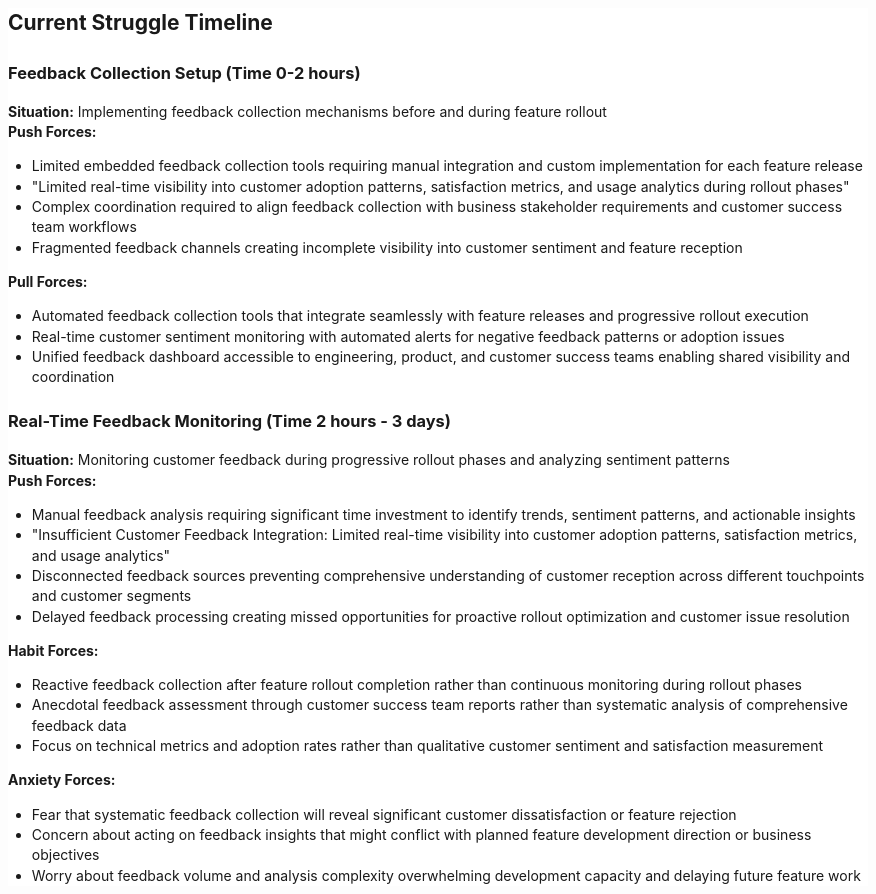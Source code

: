 ## Current Struggle Timeline

### Feedback Collection Setup (Time 0-2 hours)
**Situation:** Implementing feedback collection mechanisms before and during feature rollout  
**Push Forces:**
- Limited embedded feedback collection tools requiring manual integration and custom implementation for each feature release
- "Limited real-time visibility into customer adoption patterns, satisfaction metrics, and usage analytics during rollout phases"
- Complex coordination required to align feedback collection with business stakeholder requirements and customer success team workflows
- Fragmented feedback channels creating incomplete visibility into customer sentiment and feature reception

**Pull Forces:**
- Automated feedback collection tools that integrate seamlessly with feature releases and progressive rollout execution
- Real-time customer sentiment monitoring with automated alerts for negative feedback patterns or adoption issues
- Unified feedback dashboard accessible to engineering, product, and customer success teams enabling shared visibility and coordination

### Real-Time Feedback Monitoring (Time 2 hours - 3 days)
**Situation:** Monitoring customer feedback during progressive rollout phases and analyzing sentiment patterns  
**Push Forces:**
- Manual feedback analysis requiring significant time investment to identify trends, sentiment patterns, and actionable insights
- "Insufficient Customer Feedback Integration: Limited real-time visibility into customer adoption patterns, satisfaction metrics, and usage analytics"
- Disconnected feedback sources preventing comprehensive understanding of customer reception across different touchpoints and customer segments
- Delayed feedback processing creating missed opportunities for proactive rollout optimization and customer issue resolution

**Habit Forces:**
- Reactive feedback collection after feature rollout completion rather than continuous monitoring during rollout phases
- Anecdotal feedback assessment through customer success team reports rather than systematic analysis of comprehensive feedback data
- Focus on technical metrics and adoption rates rather than qualitative customer sentiment and satisfaction measurement

**Anxiety Forces:**
- Fear that systematic feedback collection will reveal significant customer dissatisfaction or feature rejection
- Concern about acting on feedback insights that might conflict with planned feature development direction or business objectives
- Worry about feedback volume and analysis complexity overwhelming development capacity and delaying future feature work
